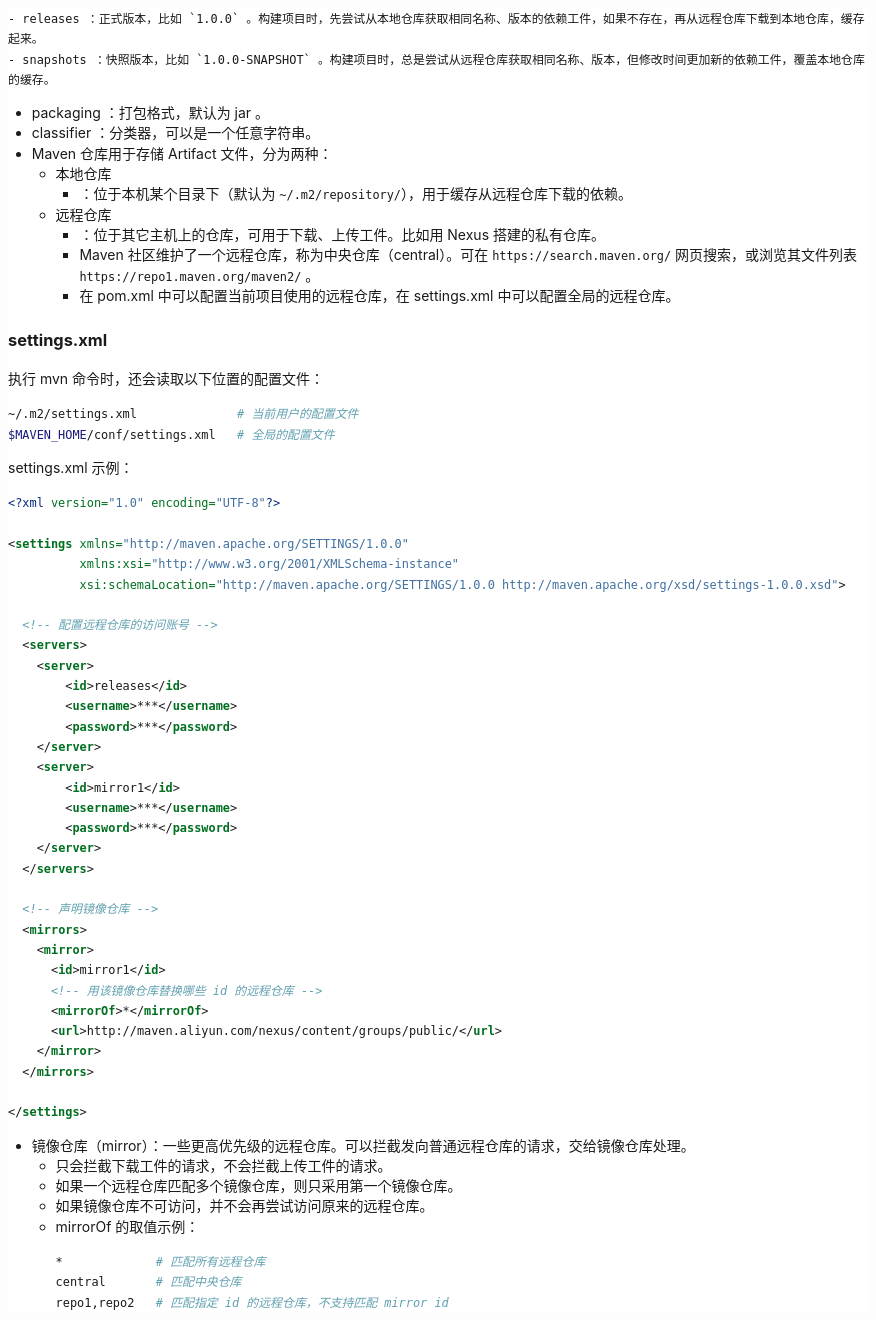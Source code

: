     - releases ：正式版本，比如 `1.0.0` 。构建项目时，先尝试从本地仓库获取相同名称、版本的依赖工件，如果不存在，再从远程仓库下载到本地仓库，缓存起来。
    - snapshots ：快照版本，比如 `1.0.0-SNAPSHOT` 。构建项目时，总是尝试从远程仓库获取相同名称、版本，但修改时间更加新的依赖工件，覆盖本地仓库的缓存。
  - packaging ：打包格式，默认为 jar 。
  - classifier ：分类器，可以是一个任意字符串。
- Maven 仓库用于存储 Artifact 文件，分为两种：
  - 本地仓库
    - ：位于本机某个目录下（默认为 `~/.m2/repository/`），用于缓存从远程仓库下载的依赖。
  - 远程仓库
    - ：位于其它主机上的仓库，可用于下载、上传工件。比如用 Nexus 搭建的私有仓库。
    - Maven 社区维护了一个远程仓库，称为中央仓库（central）。可在 `https://search.maven.org/` 网页搜索，或浏览其文件列表 `https://repo1.maven.org/maven2/` 。
    - 在 pom.xml 中可以配置当前项目使用的远程仓库，在 settings.xml 中可以配置全局的远程仓库。

### settings.xml

执行 mvn 命令时，还会读取以下位置的配置文件：
```sh
~/.m2/settings.xml              # 当前用户的配置文件
$MAVEN_HOME/conf/settings.xml   # 全局的配置文件
```

settings.xml 示例：
```xml
<?xml version="1.0" encoding="UTF-8"?>

<settings xmlns="http://maven.apache.org/SETTINGS/1.0.0"
          xmlns:xsi="http://www.w3.org/2001/XMLSchema-instance"
          xsi:schemaLocation="http://maven.apache.org/SETTINGS/1.0.0 http://maven.apache.org/xsd/settings-1.0.0.xsd">

  <!-- 配置远程仓库的访问账号 -->
  <servers>
    <server>
        <id>releases</id>
        <username>***</username>
        <password>***</password>
    </server>
    <server>
        <id>mirror1</id>
        <username>***</username>
        <password>***</password>
    </server>
  </servers>

  <!-- 声明镜像仓库 -->
  <mirrors>
    <mirror>
      <id>mirror1</id>
      <!-- 用该镜像仓库替换哪些 id 的远程仓库 -->
      <mirrorOf>*</mirrorOf>
      <url>http://maven.aliyun.com/nexus/content/groups/public/</url>
    </mirror>
  </mirrors>

</settings>
```
- 镜像仓库（mirror）：一些更高优先级的远程仓库。可以拦截发向普通远程仓库的请求，交给镜像仓库处理。
  - 只会拦截下载工件的请求，不会拦截上传工件的请求。
  - 如果一个远程仓库匹配多个镜像仓库，则只采用第一个镜像仓库。
  - 如果镜像仓库不可访问，并不会再尝试访问原来的远程仓库。
  - mirrorOf 的取值示例：
    ```sh
    *             # 匹配所有远程仓库
    central       # 匹配中央仓库
    repo1,repo2   # 匹配指定 id 的远程仓库，不支持匹配 mirror id